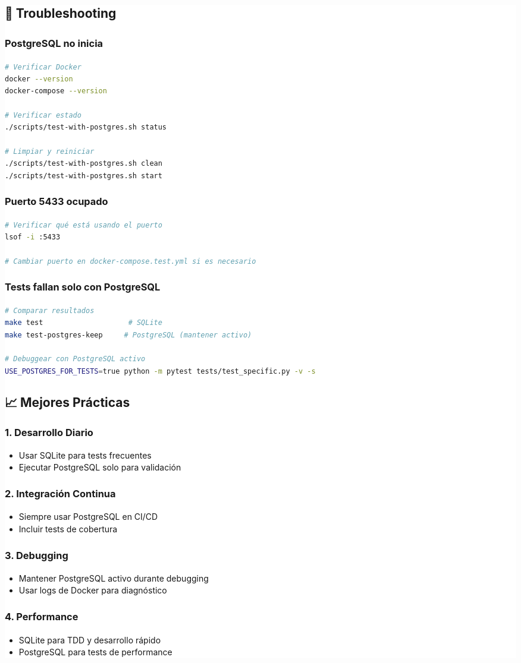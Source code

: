 ## 🐛 Troubleshooting

### PostgreSQL no inicia
```bash
# Verificar Docker
docker --version
docker-compose --version

# Verificar estado
./scripts/test-with-postgres.sh status

# Limpiar y reiniciar
./scripts/test-with-postgres.sh clean
./scripts/test-with-postgres.sh start
```

### Puerto 5433 ocupado
```bash
# Verificar qué está usando el puerto
lsof -i :5433

# Cambiar puerto en docker-compose.test.yml si es necesario
```

### Tests fallan solo con PostgreSQL
```bash
# Comparar resultados
make test                    # SQLite
make test-postgres-keep     # PostgreSQL (mantener activo)

# Debuggear con PostgreSQL activo
USE_POSTGRES_FOR_TESTS=true python -m pytest tests/test_specific.py -v -s
```

## 📈 Mejores Prácticas

### 1. Desarrollo Diario
- Usar SQLite para tests frecuentes
- Ejecutar PostgreSQL solo para validación

### 2. Integración Continua
- Siempre usar PostgreSQL en CI/CD
- Incluir tests de cobertura

### 3. Debugging
- Mantener PostgreSQL activo durante debugging
- Usar logs de Docker para diagnóstico

### 4. Performance
- SQLite para TDD y desarrollo rápido
- PostgreSQL para tests de performance
